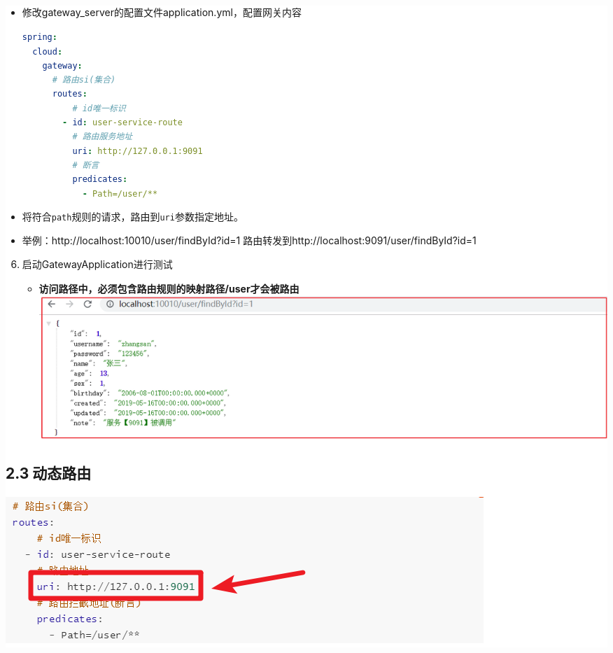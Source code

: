    - 修改gateway_server的配置文件application.yml，配置网关内容

     ```yml
     spring:
       cloud:
         gateway:
           # 路由si(集合)
           routes:
               # id唯一标识
             - id: user-service-route
               # 路由服务地址
               uri: http://127.0.0.1:9091
               # 断言
               predicates:
                 - Path=/user/**
     ```
     
   - 将符合`path`规则的请求，路由到`uri`参数指定地址。

   - 举例：http://localhost:10010/user/findById?id=1 路由转发到http://localhost:9091/user/findById?id=1

6. 启动GatewayApplication进行测试

   - **访问路径中，必须包含路由规则的映射路径/user才会被路由**![1564921270545](07-SpringCloud-02-assets/1564921270545.png)

## 2.3 动态路由

![1561811209909](07-SpringCloud-02-assets/1561811209909.png)
